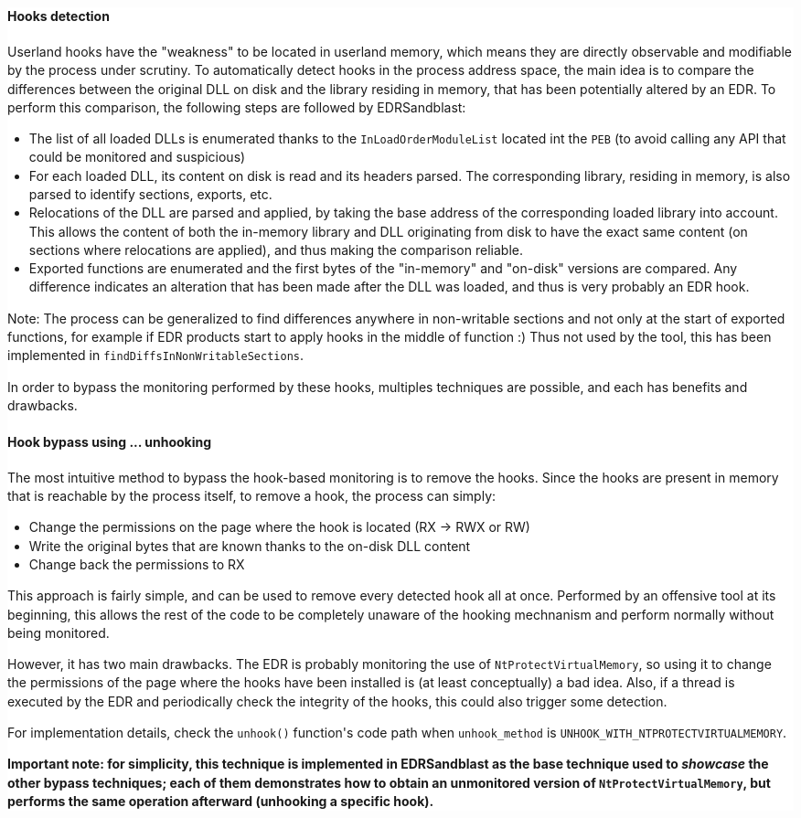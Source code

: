 #### Hooks detection
Userland hooks have the "weakness" to be located in userland memory, which means they are
directly observable and modifiable by the process under scrutiny. To automatically detect
hooks in the process address space, the main idea is to compare the differences between
the original DLL on disk and the library residing in memory, that has been potentially
altered by an EDR. To perform this comparison, the following steps are followed by
EDRSandblast:
* The list of all loaded DLLs is enumerated thanks to the `InLoadOrderModuleList` located
  int the `PEB` (to avoid calling any API that could be monitored and suspicious)
* For each loaded DLL, its content on disk is read and its headers parsed. The
  corresponding library, residing in memory, is also parsed to identify sections, exports,
  etc.
* Relocations of the DLL are parsed and applied, by taking the base address of the
  corresponding loaded library into account. This allows the content of both the in-memory
  library and DLL originating from disk to have the exact same content (on sections where
  relocations are applied), and thus making the comparison reliable.
* Exported functions are enumerated and the first bytes of the "in-memory" and "on-disk"
  versions are compared. Any difference indicates an alteration that has been made after
  the DLL was loaded, and thus is very probably an EDR hook.

Note: The process can be generalized to find differences anywhere in non-writable sections
and not only at the start of exported functions, for example if EDR products start to
apply hooks in the middle of function :) Thus not used by the tool, this has been
implemented in `findDiffsInNonWritableSections`.


In order to bypass the monitoring performed by these hooks, multiples techniques are
possible, and each has benefits and drawbacks.

#### Hook bypass using ... unhooking
The most intuitive method to bypass the hook-based monitoring is to remove the
hooks. Since the hooks are present in memory that is reachable by the process itself, to
remove a hook, the process can simply:
* Change the permissions on the page where the hook is located (RX -> RWX or RW)
* Write the original bytes that are known thanks to the on-disk DLL content
* Change back the permissions to RX

This approach is fairly simple, and can be used to remove every detected hook all at
once. Performed by an offensive tool at its beginning, this allows the rest of the code to
be completely unaware of the hooking mechnanism and perform normally without being
monitored.

However, it has two main drawbacks. The EDR is probably monitoring the use of
`NtProtectVirtualMemory`, so using it to change the permissions of the page where the
hooks have been installed is (at least conceptually) a bad idea. Also, if a thread is
executed by the EDR and periodically check the integrity of the hooks, this could also
trigger some detection.

For implementation details, check the `unhook()` function's code path when `unhook_method` is
`UNHOOK_WITH_NTPROTECTVIRTUALMEMORY`.

**Important note: for simplicity, this technique is implemented in EDRSandblast as the
base technique used to *showcase* the other bypass techniques; each of them demonstrates
how to obtain an unmonitored version of `NtProtectVirtualMemory`, but performs the same
operation afterward (unhooking a specific hook).**
